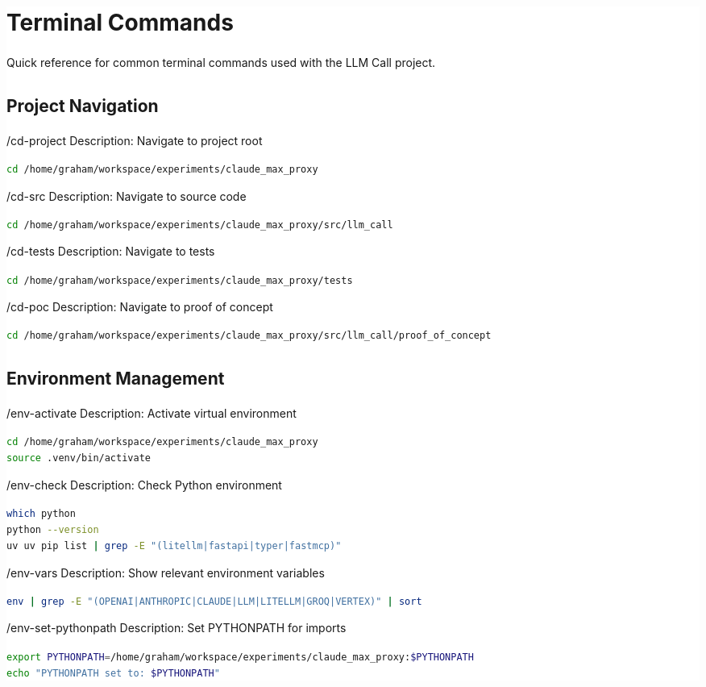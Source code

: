 # Terminal Commands

Quick reference for common terminal commands used with the LLM Call project.

## Project Navigation

/cd-project
Description: Navigate to project root
```bash
cd /home/graham/workspace/experiments/claude_max_proxy
```

/cd-src
Description: Navigate to source code
```bash
cd /home/graham/workspace/experiments/claude_max_proxy/src/llm_call
```

/cd-tests
Description: Navigate to tests
```bash
cd /home/graham/workspace/experiments/claude_max_proxy/tests
```

/cd-poc
Description: Navigate to proof of concept
```bash
cd /home/graham/workspace/experiments/claude_max_proxy/src/llm_call/proof_of_concept
```

## Environment Management

/env-activate
Description: Activate virtual environment
```bash
cd /home/graham/workspace/experiments/claude_max_proxy
source .venv/bin/activate
```

/env-check
Description: Check Python environment
```bash
which python
python --version
uv uv pip list | grep -E "(litellm|fastapi|typer|fastmcp)"
```

/env-vars
Description: Show relevant environment variables
```bash
env | grep -E "(OPENAI|ANTHROPIC|CLAUDE|LLM|LITELLM|GROQ|VERTEX)" | sort
```

/env-set-pythonpath
Description: Set PYTHONPATH for imports
```bash
export PYTHONPATH=/home/graham/workspace/experiments/claude_max_proxy:$PYTHONPATH
echo "PYTHONPATH set to: $PYTHONPATH"
```
